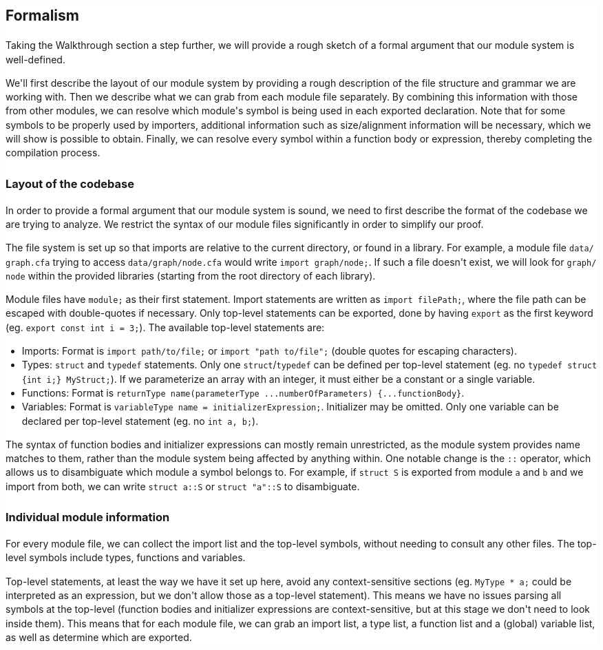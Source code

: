 ## Formalism

Taking the Walkthrough section a step further, we will provide a rough sketch of a formal argument that our module system is well-defined.

We'll first describe the layout of our module system by providing a rough description of the file structure and grammar we are working with. Then we describe what we can grab from each module file separately. By combining this information with those from other modules, we can resolve which module's symbol is being used in each exported declaration. Note that for some symbols to be properly used by importers, additional information such as size/alignment information will be necessary, which we will show is possible to obtain. Finally, we can resolve every symbol within a function body or expression, thereby completing the compilation process.

### Layout of the codebase

In order to provide a formal argument that our module system is sound, we need to first describe the format of the codebase we are trying to analyze. We restrict the syntax of our module files significantly in order to simplify our proof.

The file system is set up so that imports are relative to the current directory, or found in a library. For example, a module file `data/graph.cfa` trying to access `data/graph/node.cfa` would write `import graph/node;`. If such a file doesn't exist, we will look for `graph/node` within the provided libraries (starting from the root directory of each library).

Module files have `module;` as their first statement. Import statements are written as `import filePath;`, where the file path can be escaped with double-quotes if necessary. Only top-level statements can be exported, done by having `export` as the first keyword (eg. `export const int i = 3;`). The available top-level statements are:
* Imports: Format is `import path/to/file;` or `import "path to/file";` (double quotes for escaping characters).
* Types: `struct` and `typedef` statements. Only one `struct`/`typedef` can be defined per top-level statement (eg. no `typedef struct {int i;} MyStruct;`). If we parameterize an array with an integer, it must either be a constant or a single variable.
* Functions: Format is `returnType name(parameterType ...numberOfParameters) {...functionBody}`.
* Variables: Format is `variableType name = initializerExpression;`. Initializer may be omitted. Only one variable can be declared per top-level statement (eg. no `int a, b;`).

The syntax of function bodies and initializer expressions can mostly remain unrestricted, as the module system provides name matches to them, rather than the module system being affected by anything within. One notable change is the `::` operator, which allows us to disambiguate which module a symbol belongs to. For example, if `struct S` is exported from module `a` and `b` and we import from both, we can write `struct a::S` or `struct "a"::S` to disambiguate.

### Individual module information

For every module file, we can collect the import list and the top-level symbols, without needing to consult any other files. The top-level symbols include types, functions and variables.

Top-level statements, at least the way we have it set up here, avoid any context-sensitive sections (eg. `MyType * a;` could be interpreted as an expression, but we don't allow those as a top-level statement). This means we have no issues parsing all symbols at the top-level (function bodies and initializer expressions are context-sensitive, but at this stage we don't need to look inside them). This means that for each module file, we can grab an import list, a type list, a function list and a (global) variable list, as well as determine which are exported.
